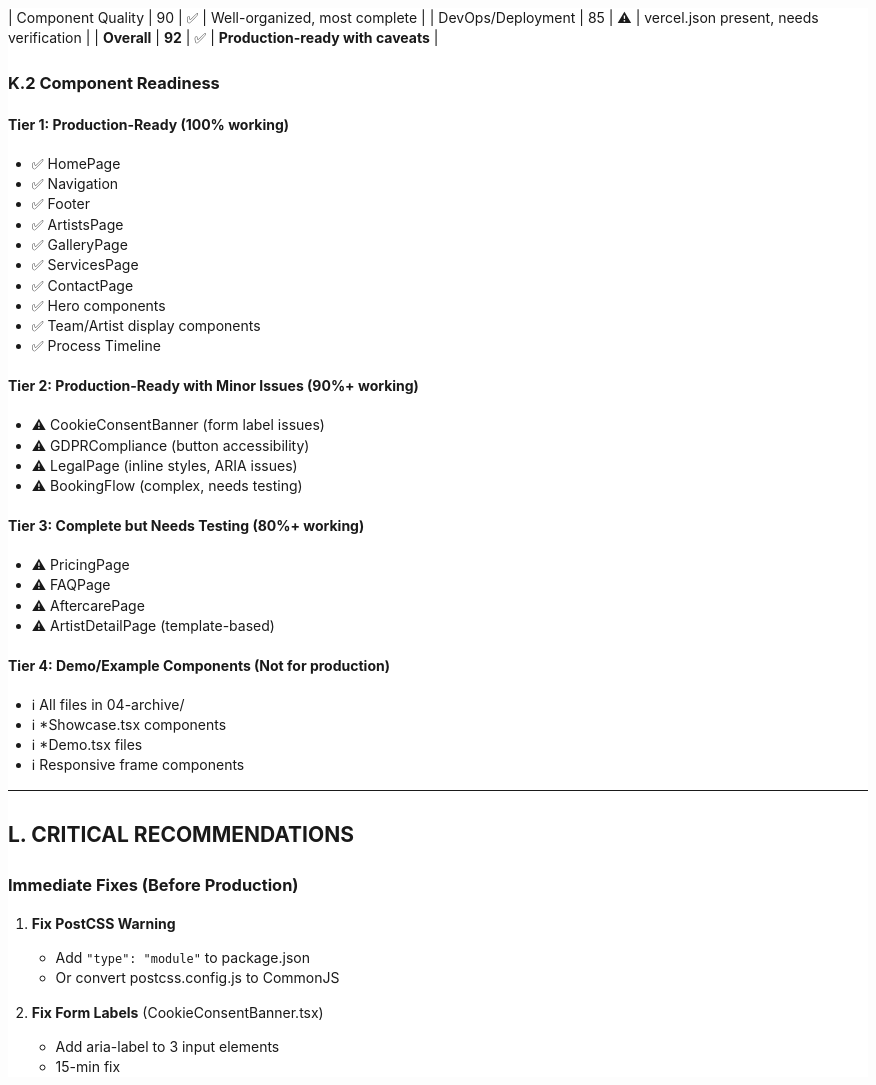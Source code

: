 | Component Quality | 90 | ✅ | Well-organized, most complete |
| DevOps/Deployment | 85 | ⚠️ | vercel.json present, needs verification |
| **Overall** | **92** | ✅ | **Production-ready with caveats** |

### K.2 Component Readiness

#### Tier 1: Production-Ready (100% working)
- ✅ HomePage
- ✅ Navigation
- ✅ Footer
- ✅ ArtistsPage
- ✅ GalleryPage
- ✅ ServicesPage
- ✅ ContactPage
- ✅ Hero components
- ✅ Team/Artist display components
- ✅ Process Timeline

#### Tier 2: Production-Ready with Minor Issues (90%+ working)
- ⚠️ CookieConsentBanner (form label issues)
- ⚠️ GDPRCompliance (button accessibility)
- ⚠️ LegalPage (inline styles, ARIA issues)
- ⚠️ BookingFlow (complex, needs testing)

#### Tier 3: Complete but Needs Testing (80%+ working)
- ⚠️ PricingPage
- ⚠️ FAQPage
- ⚠️ AftercarePage
- ⚠️ ArtistDetailPage (template-based)

#### Tier 4: Demo/Example Components (Not for production)
- ℹ️ All files in 04-archive/
- ℹ️ *Showcase.tsx components
- ℹ️ *Demo.tsx files
- ℹ️ Responsive frame components

---

## L. CRITICAL RECOMMENDATIONS

### Immediate Fixes (Before Production)
1. **Fix PostCSS Warning**
   - Add `"type": "module"` to package.json
   - Or convert postcss.config.js to CommonJS

2. **Fix Form Labels** (CookieConsentBanner.tsx)
   - Add aria-label to 3 input elements
   - 15-min fix

